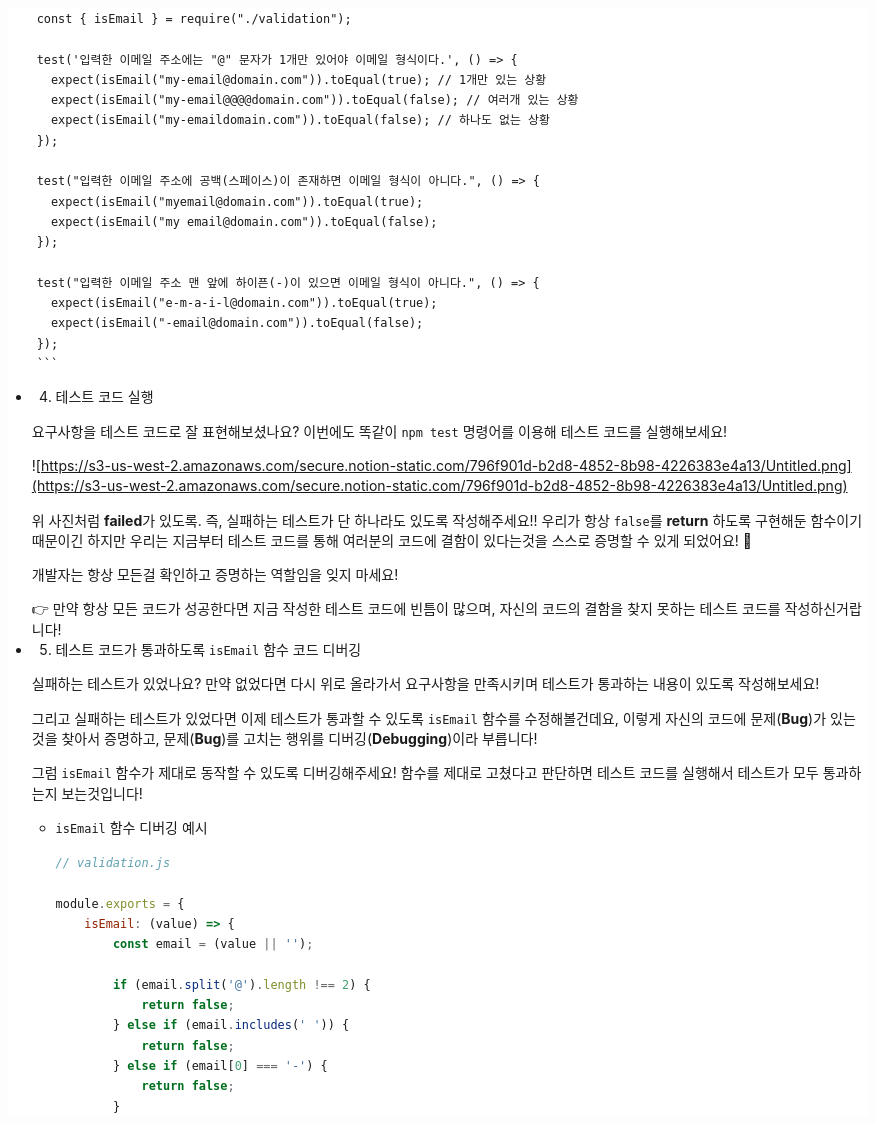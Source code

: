         const { isEmail } = require("./validation");
        
        test('입력한 이메일 주소에는 "@" 문자가 1개만 있어야 이메일 형식이다.', () => {
          expect(isEmail("my-email@domain.com")).toEqual(true); // 1개만 있는 상황
          expect(isEmail("my-email@@@@domain.com")).toEqual(false); // 여러개 있는 상황
          expect(isEmail("my-emaildomain.com")).toEqual(false); // 하나도 없는 상황
        });
        
        test("입력한 이메일 주소에 공백(스페이스)이 존재하면 이메일 형식이 아니다.", () => {
          expect(isEmail("myemail@domain.com")).toEqual(true);
          expect(isEmail("my email@domain.com")).toEqual(false);
        });
        
        test("입력한 이메일 주소 맨 앞에 하이픈(-)이 있으면 이메일 형식이 아니다.", () => {
          expect(isEmail("e-m-a-i-l@domain.com")).toEqual(true);
          expect(isEmail("-email@domain.com")).toEqual(false);
        });
        ```
        
    
- 4) 테스트 코드 실행
    
    요구사항을 테스트 코드로 잘 표현해보셨나요?
    이번에도 똑같이 `npm test` 명령어를 이용해 테스트 코드를 실행해보세요!
    
    ![https://s3-us-west-2.amazonaws.com/secure.notion-static.com/796f901d-b2d8-4852-8b98-4226383e4a13/Untitled.png](https://s3-us-west-2.amazonaws.com/secure.notion-static.com/796f901d-b2d8-4852-8b98-4226383e4a13/Untitled.png)
    
    위 사진처럼 **failed**가 있도록. 즉, 실패하는 테스트가 단 하나라도 있도록 작성해주세요!!
    우리가 항상 `false`를 **return** 하도록 구현해둔 함수이기 때문이긴 하지만 우리는 지금부터 테스트 코드를 통해 여러분의 코드에 결함이 있다는것을 스스로 증명할 수 있게 되었어요! 🎉
    
    개발자는 항상 모든걸 확인하고 증명하는 역할임을 잊지 마세요!
    
    <aside>
    👉 만약 항상 모든 코드가 성공한다면 지금 작성한 테스트 코드에 빈틈이 많으며, 자신의 코드의 결함을 찾지 못하는 테스트 코드를 작성하신거랍니다!
    
    </aside>
    
- 5) 테스트 코드가 통과하도록 `isEmail` 함수 코드 디버깅
    
    실패하는 테스트가 있었나요? 만약 없었다면 다시 위로 올라가서 요구사항을 만족시키며 테스트가 통과하는 내용이 있도록 작성해보세요!
    
    그리고 실패하는 테스트가 있었다면 이제 테스트가 통과할 수 있도록 `isEmail` 함수를 수정해볼건데요, 
    이렇게 자신의 코드에 문제(**Bug**)가 있는것을 찾아서 증명하고, 문제(**Bug**)를 고치는 행위를 디버깅(**Debugging**)이라 부릅니다!
    
    그럼 `isEmail` 함수가 제대로 동작할 수 있도록 디버깅해주세요!
    함수를 제대로 고쳤다고 판단하면 테스트 코드를 실행해서 테스트가 모두 통과하는지 보는것입니다!
    
    - `isEmail` 함수 디버깅 예시
        
        ```jsx
        // validation.js
        
        module.exports = {
            isEmail: (value) => {
                const email = (value || '');
        
                if (email.split('@').length !== 2) {
                    return false;
                } else if (email.includes(' ')) {
                    return false;
                } else if (email[0] === '-') {
                    return false;
                }
        